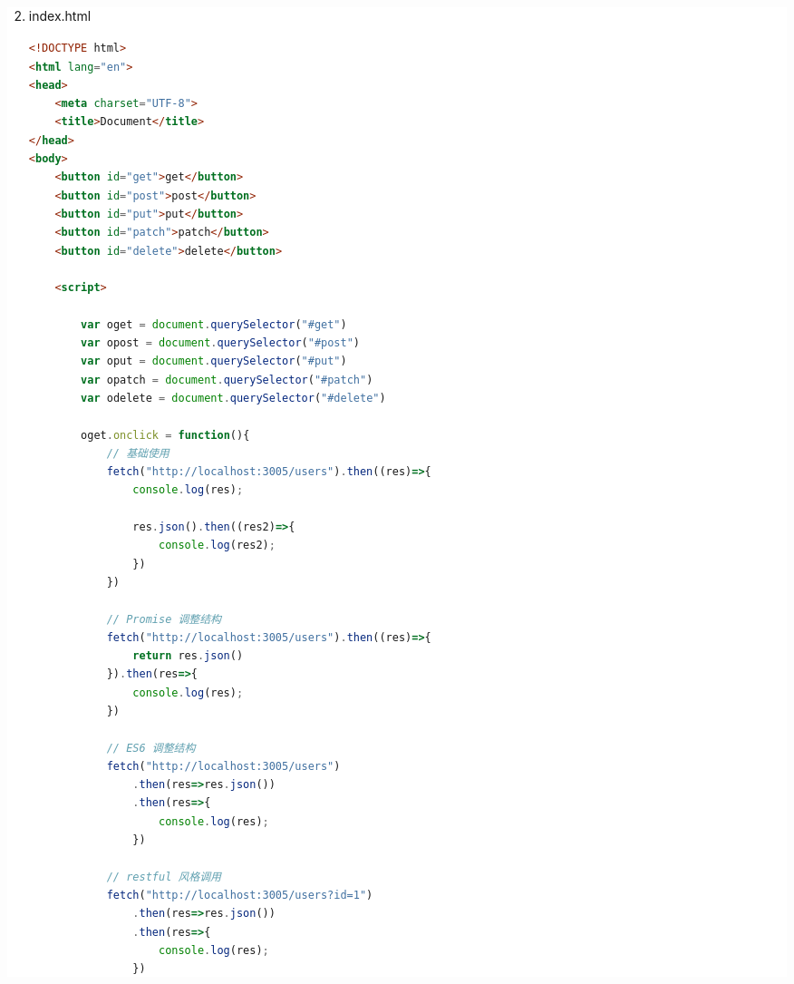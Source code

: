 2. index.html

    ```html
    <!DOCTYPE html>
    <html lang="en">
    <head>
        <meta charset="UTF-8">
        <title>Document</title>
    </head>
    <body>
        <button id="get">get</button>
        <button id="post">post</button>
        <button id="put">put</button>
        <button id="patch">patch</button>
        <button id="delete">delete</button>

        <script>

            var oget = document.querySelector("#get")
            var opost = document.querySelector("#post")
            var oput = document.querySelector("#put")
            var opatch = document.querySelector("#patch")
            var odelete = document.querySelector("#delete")

            oget.onclick = function(){
                // 基础使用
                fetch("http://localhost:3005/users").then((res)=>{
                    console.log(res);
                    
                    res.json().then((res2)=>{
                        console.log(res2);
                    })
                })

                // Promise 调整结构
                fetch("http://localhost:3005/users").then((res)=>{
                    return res.json()
                }).then(res=>{
                    console.log(res);
                })

                // ES6 调整结构
                fetch("http://localhost:3005/users")
                    .then(res=>res.json())
                    .then(res=>{
                        console.log(res);
                    })

                // restful 风格调用
                fetch("http://localhost:3005/users?id=1")
                    .then(res=>res.json())
                    .then(res=>{
                        console.log(res);
                    })
